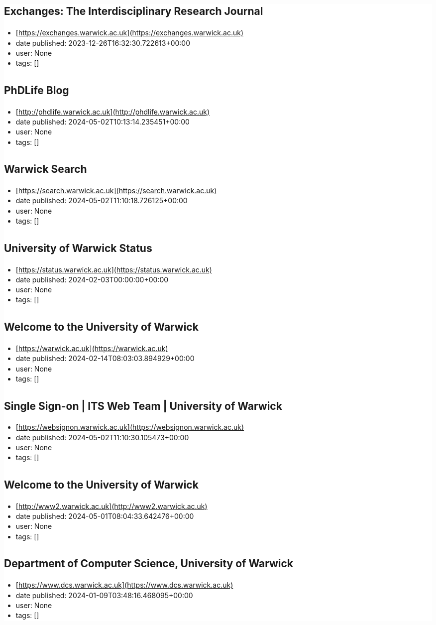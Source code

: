 ## Exchanges: The Interdisciplinary Research Journal
 - [https://exchanges.warwick.ac.uk](https://exchanges.warwick.ac.uk)
 - date published: 2023-12-26T16:32:30.722613+00:00
 - user: None
 - tags: []

## PhDLife Blog
 - [http://phdlife.warwick.ac.uk](http://phdlife.warwick.ac.uk)
 - date published: 2024-05-02T10:13:14.235451+00:00
 - user: None
 - tags: []

## Warwick Search
 - [https://search.warwick.ac.uk](https://search.warwick.ac.uk)
 - date published: 2024-05-02T11:10:18.726125+00:00
 - user: None
 - tags: []

## University of Warwick Status
 - [https://status.warwick.ac.uk](https://status.warwick.ac.uk)
 - date published: 2024-02-03T00:00:00+00:00
 - user: None
 - tags: []

## Welcome to the University of Warwick
 - [https://warwick.ac.uk](https://warwick.ac.uk)
 - date published: 2024-02-14T08:03:03.894929+00:00
 - user: None
 - tags: []

## Single Sign-on | ITS Web Team | University of Warwick
 - [https://websignon.warwick.ac.uk](https://websignon.warwick.ac.uk)
 - date published: 2024-05-02T11:10:30.105473+00:00
 - user: None
 - tags: []

## Welcome to the University of Warwick
 - [http://www2.warwick.ac.uk](http://www2.warwick.ac.uk)
 - date published: 2024-05-01T08:04:33.642476+00:00
 - user: None
 - tags: []

## Department of Computer Science, University of Warwick
 - [https://www.dcs.warwick.ac.uk](https://www.dcs.warwick.ac.uk)
 - date published: 2024-01-09T03:48:16.468095+00:00
 - user: None
 - tags: []
